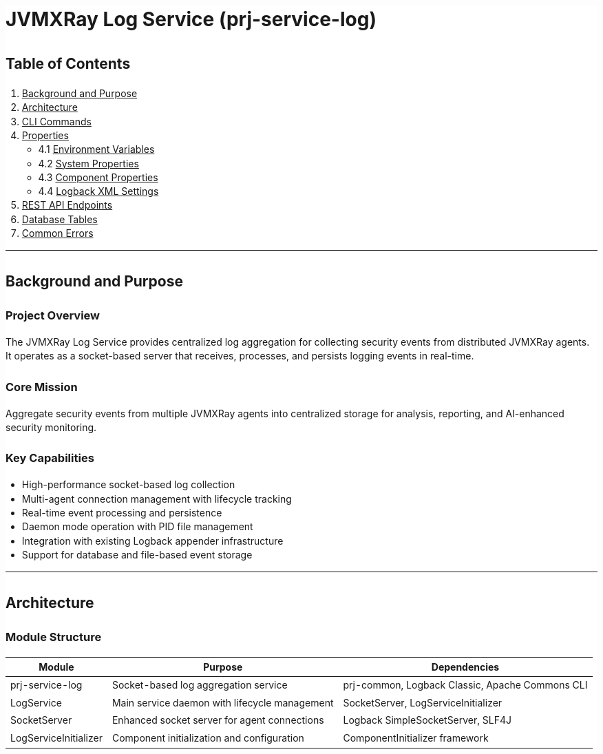 # JVMXRay Log Service (prj-service-log)

## Table of Contents

1. [Background and Purpose](#background-and-purpose)
2. [Architecture](#architecture)
3. [CLI Commands](#cli-commands)
4. [Properties](#properties)
   - 4.1 [Environment Variables](#environment-variables)
   - 4.2 [System Properties](#system-properties)
   - 4.3 [Component Properties](#component-properties)
   - 4.4 [Logback XML Settings](#logback-xml-settings)
5. [REST API Endpoints](#rest-api-endpoints)
6. [Database Tables](#database-tables)
7. [Common Errors](#common-errors)

---

## Background and Purpose

### Project Overview
The JVMXRay Log Service provides centralized log aggregation for collecting security events from distributed JVMXRay agents. It operates as a socket-based server that receives, processes, and persists logging events in real-time.

### Core Mission
Aggregate security events from multiple JVMXRay agents into centralized storage for analysis, reporting, and AI-enhanced security monitoring.

### Key Capabilities
- High-performance socket-based log collection
- Multi-agent connection management with lifecycle tracking
- Real-time event processing and persistence
- Daemon mode operation with PID file management
- Integration with existing Logback appender infrastructure
- Support for database and file-based event storage

---

## Architecture

### Module Structure

| Module | Purpose | Dependencies |
|--------|---------|--------------|
| prj-service-log | Socket-based log aggregation service | prj-common, Logback Classic, Apache Commons CLI |
| LogService | Main service daemon with lifecycle management | SocketServer, LogServiceInitializer |
| SocketServer | Enhanced socket server for agent connections | Logback SimpleSocketServer, SLF4J |
| LogServiceInitializer | Component initialization and configuration | ComponentInitializer framework |
